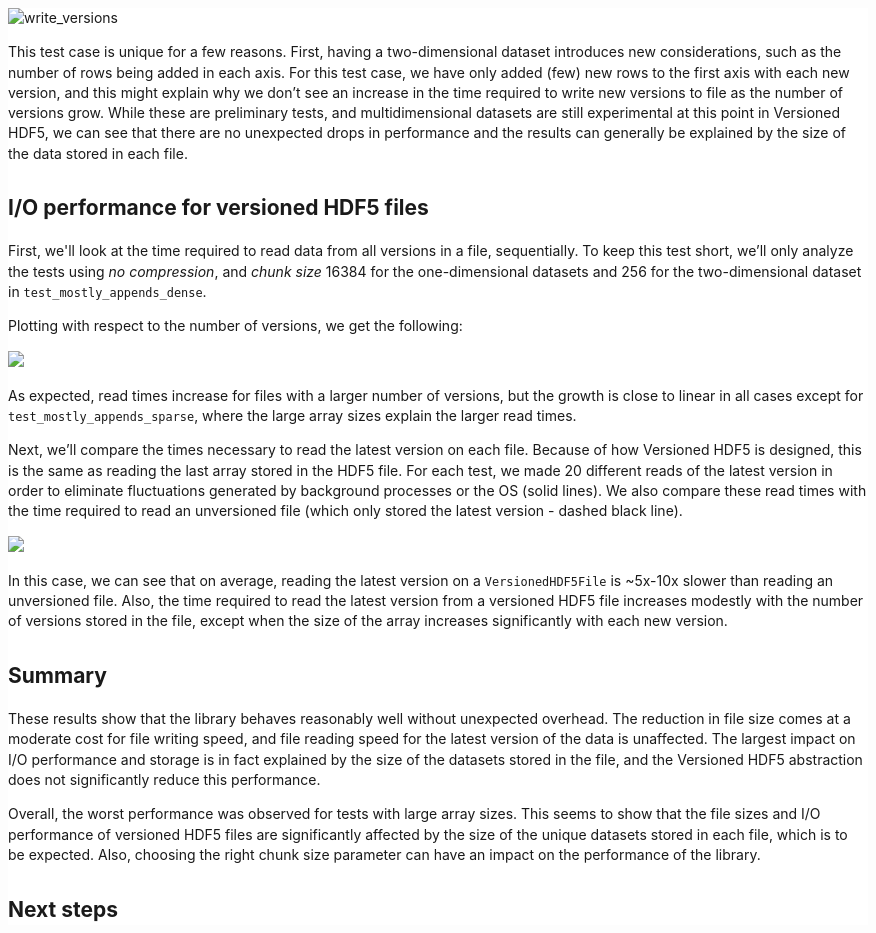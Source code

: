 ![write_versions](/posts/versioned-hdf5-performance/write_times_test5.png)

This test case is unique for a few reasons. First, having a two-dimensional dataset introduces new considerations, such as the number of rows being added in each axis. For this test case, we have only added (few) new rows to the first axis with each new version, and this might explain why we don’t see an increase in the time required to write new versions to file as the number of versions grow. While these are preliminary tests, and multidimensional datasets are still experimental at this point in Versioned HDF5, we can see that there are no unexpected drops in performance and the results can generally be explained by the size of the data stored in each file.

## I/O performance for versioned HDF5 files

First, we'll look at the time required to read data from all versions in a file, sequentially. To keep this test short, we’ll only analyze the tests using _no compression_, and _chunk size_ 16384 for the one-dimensional datasets and 256 for the two-dimensional dataset in `test_mostly_appends_dense`.

Plotting with respect to the number of versions, we get the following:

![](/posts/versioned-hdf5-performance/seqread.png)

As expected, read times increase for files with a larger number of versions, but the growth is close to linear in all cases except for `test_mostly_appends_sparse`, where the large array sizes explain the larger read times.

Next, we’ll compare the times necessary to read the latest version on each file. Because of how Versioned HDF5 is designed, this is the same as reading the last array stored in the HDF5 file. For each test, we made 20 different reads of the latest version in order to eliminate fluctuations generated by background processes or the OS (solid lines). We also compare these read times with the time required to read an unversioned file (which only stored the latest version - dashed black line).

![](/posts/versioned-hdf5-performance/latestread.png)

In this case, we can see that on average, reading the latest version on a `VersionedHDF5File` is ~5x-10x slower than reading an unversioned file. Also, the time required to read the latest version from a versioned HDF5 file increases modestly with the number of versions stored in the file, except when the size of the array increases significantly with each new version.

## Summary

These results show that the library behaves reasonably well without unexpected overhead. The reduction in file size comes at a moderate cost for file writing speed, and file reading speed for the latest version of the data is unaffected. The largest impact on I/O performance and storage is in fact explained by the size of the datasets stored in the file, and the Versioned HDF5 abstraction does not significantly reduce this performance. 

Overall, the worst performance was observed for tests with large array sizes. This seems to show that the file sizes and I/O performance of versioned HDF5 files are significantly affected by the size of the unique datasets stored in each file, which is to be expected. Also, choosing the right chunk size parameter can have an impact on the performance of the library.

Next steps
----------
